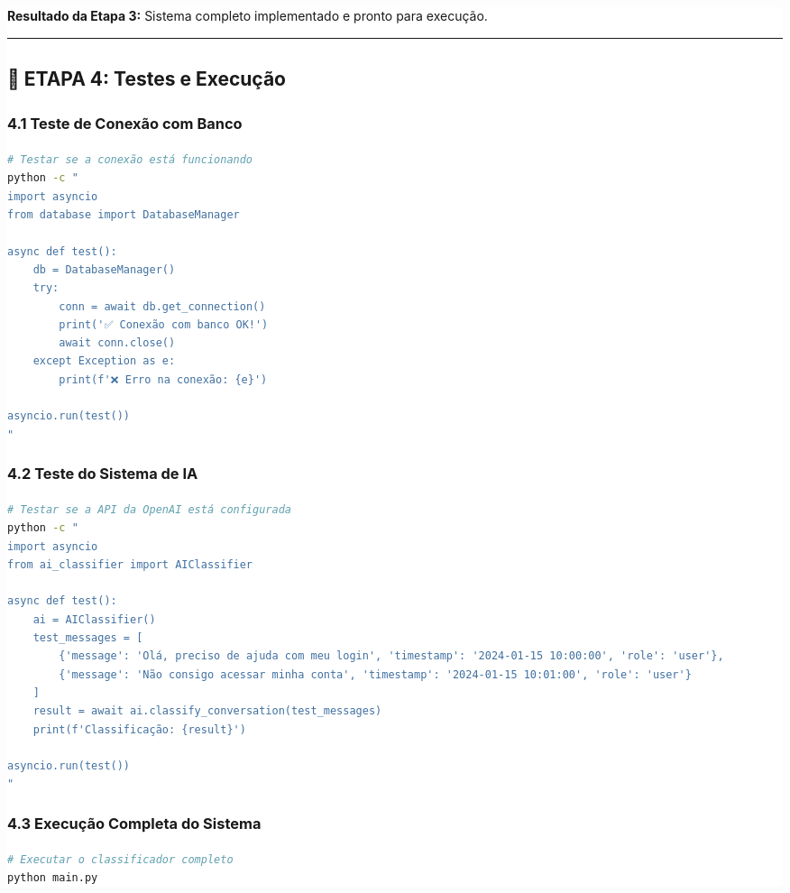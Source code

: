 **Resultado da Etapa 3:** Sistema completo implementado e pronto para execução.

---

## 🧪 ETAPA 4: Testes e Execução

### 4.1 Teste de Conexão com Banco
```bash
# Testar se a conexão está funcionando
python -c "
import asyncio
from database import DatabaseManager

async def test():
    db = DatabaseManager()
    try:
        conn = await db.get_connection()
        print('✅ Conexão com banco OK!')
        await conn.close()
    except Exception as e:
        print(f'❌ Erro na conexão: {e}')

asyncio.run(test())
"
```

### 4.2 Teste do Sistema de IA
```bash
# Testar se a API da OpenAI está configurada
python -c "
import asyncio
from ai_classifier import AIClassifier

async def test():
    ai = AIClassifier()
    test_messages = [
        {'message': 'Olá, preciso de ajuda com meu login', 'timestamp': '2024-01-15 10:00:00', 'role': 'user'},
        {'message': 'Não consigo acessar minha conta', 'timestamp': '2024-01-15 10:01:00', 'role': 'user'}
    ]
    result = await ai.classify_conversation(test_messages)
    print(f'Classificação: {result}')

asyncio.run(test())
"
```

### 4.3 Execução Completa do Sistema
```bash
# Executar o classificador completo
python main.py
```
